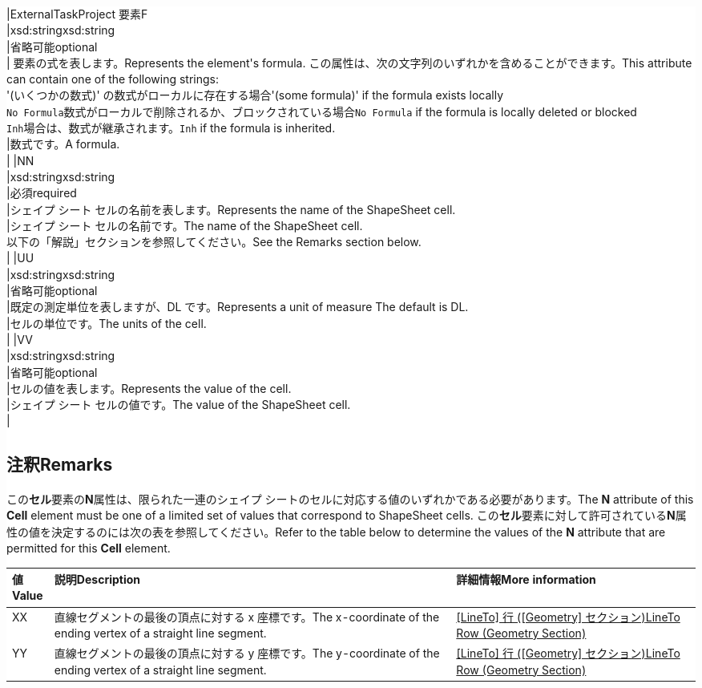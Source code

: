 |<span data-ttu-id="44b3f-142">ExternalTaskProject 要素</span><span class="sxs-lookup"><span data-stu-id="44b3f-142">F</span></span>  <br/> |<span data-ttu-id="44b3f-143">xsd:string</span><span class="sxs-lookup"><span data-stu-id="44b3f-143">xsd:string</span></span>  <br/> |<span data-ttu-id="44b3f-144">省略可能</span><span class="sxs-lookup"><span data-stu-id="44b3f-144">optional</span></span>  <br/> | <span data-ttu-id="44b3f-145">要素の式を表します。</span><span class="sxs-lookup"><span data-stu-id="44b3f-145">Represents the element's formula.</span></span> <span data-ttu-id="44b3f-146">この属性は、次の文字列のいずれかを含めることができます。</span><span class="sxs-lookup"><span data-stu-id="44b3f-146">This attribute can contain one of the following strings:</span></span>  <br/>  <span data-ttu-id="44b3f-147">'(いくつかの数式)' の数式がローカルに存在する場合</span><span class="sxs-lookup"><span data-stu-id="44b3f-147">'(some formula)' if the formula exists locally</span></span>  <br/>  <span data-ttu-id="44b3f-148">`No Formula`数式がローカルで削除されるか、ブロックされている場合</span><span class="sxs-lookup"><span data-stu-id="44b3f-148">`No Formula` if the formula is locally deleted or blocked</span></span>  <br/>  <span data-ttu-id="44b3f-149">`Inh`場合は、数式が継承されます。</span><span class="sxs-lookup"><span data-stu-id="44b3f-149">`Inh` if the formula is inherited.</span></span>  <br/> |<span data-ttu-id="44b3f-150">数式です。</span><span class="sxs-lookup"><span data-stu-id="44b3f-150">A formula.</span></span>  <br/> |
|<span data-ttu-id="44b3f-151">N</span><span class="sxs-lookup"><span data-stu-id="44b3f-151">N</span></span>  <br/> |<span data-ttu-id="44b3f-152">xsd:string</span><span class="sxs-lookup"><span data-stu-id="44b3f-152">xsd:string</span></span>  <br/> |<span data-ttu-id="44b3f-153">必須</span><span class="sxs-lookup"><span data-stu-id="44b3f-153">required</span></span>  <br/> |<span data-ttu-id="44b3f-154">シェイプ シート セルの名前を表します。</span><span class="sxs-lookup"><span data-stu-id="44b3f-154">Represents the name of the ShapeSheet cell.</span></span>  <br/> |<span data-ttu-id="44b3f-155">シェイプ シート セルの名前です。</span><span class="sxs-lookup"><span data-stu-id="44b3f-155">The name of the ShapeSheet cell.</span></span>  <br/> <span data-ttu-id="44b3f-156">以下の「解説」セクションを参照してください。</span><span class="sxs-lookup"><span data-stu-id="44b3f-156">See the Remarks section below.</span></span>  <br/> |
|<span data-ttu-id="44b3f-157">U</span><span class="sxs-lookup"><span data-stu-id="44b3f-157">U</span></span>  <br/> |<span data-ttu-id="44b3f-158">xsd:string</span><span class="sxs-lookup"><span data-stu-id="44b3f-158">xsd:string</span></span>  <br/> |<span data-ttu-id="44b3f-159">省略可能</span><span class="sxs-lookup"><span data-stu-id="44b3f-159">optional</span></span>  <br/> |<span data-ttu-id="44b3f-160">既定の測定単位を表しますが、DL です。</span><span class="sxs-lookup"><span data-stu-id="44b3f-160">Represents a unit of measure The default is DL.</span></span>  <br/> |<span data-ttu-id="44b3f-161">セルの単位です。</span><span class="sxs-lookup"><span data-stu-id="44b3f-161">The units of the cell.</span></span>  <br/> |
|<span data-ttu-id="44b3f-162">V</span><span class="sxs-lookup"><span data-stu-id="44b3f-162">V</span></span>  <br/> |<span data-ttu-id="44b3f-163">xsd:string</span><span class="sxs-lookup"><span data-stu-id="44b3f-163">xsd:string</span></span>  <br/> |<span data-ttu-id="44b3f-164">省略可能</span><span class="sxs-lookup"><span data-stu-id="44b3f-164">optional</span></span>  <br/> |<span data-ttu-id="44b3f-165">セルの値を表します。</span><span class="sxs-lookup"><span data-stu-id="44b3f-165">Represents the value of the cell.</span></span>  <br/> |<span data-ttu-id="44b3f-166">シェイプ シート セルの値です。</span><span class="sxs-lookup"><span data-stu-id="44b3f-166">The value of the ShapeSheet cell.</span></span>  <br/> |
   
## <a name="remarks"></a><span data-ttu-id="44b3f-167">注釈</span><span class="sxs-lookup"><span data-stu-id="44b3f-167">Remarks</span></span>

<span data-ttu-id="44b3f-168">この**セル**要素の**N**属性は、限られた一連のシェイプ シートのセルに対応する値のいずれかである必要があります。</span><span class="sxs-lookup"><span data-stu-id="44b3f-168">The **N** attribute of this **Cell** element must be one of a limited set of values that correspond to ShapeSheet cells.</span></span> <span data-ttu-id="44b3f-169">この**セル**要素に対して許可されている**N**属性の値を決定するのには次の表を参照してください。</span><span class="sxs-lookup"><span data-stu-id="44b3f-169">Refer to the table below to determine the values of the **N** attribute that are permitted for this **Cell** element.</span></span> 
  
|<span data-ttu-id="44b3f-170">**値**</span><span class="sxs-lookup"><span data-stu-id="44b3f-170">**Value**</span></span>|<span data-ttu-id="44b3f-171">**説明**</span><span class="sxs-lookup"><span data-stu-id="44b3f-171">**Description**</span></span>|<span data-ttu-id="44b3f-172">**詳細情報**</span><span class="sxs-lookup"><span data-stu-id="44b3f-172">**More information**</span></span>|
|:-----|:-----|:-----|
|<span data-ttu-id="44b3f-173">X</span><span class="sxs-lookup"><span data-stu-id="44b3f-173">X</span></span>  <br/> |<span data-ttu-id="44b3f-174">直線セグメントの最後の頂点に対する x 座標です。</span><span class="sxs-lookup"><span data-stu-id="44b3f-174">The x-coordinate of the ending vertex of a straight line segment.</span></span>  <br/> |<span data-ttu-id="44b3f-175">[[LineTo] 行 ([Geometry] セクション)](lineto-row-geometry-section.md)</span><span class="sxs-lookup"><span data-stu-id="44b3f-175">[LineTo Row (Geometry Section)](lineto-row-geometry-section.md)</span></span> <br/> |
|<span data-ttu-id="44b3f-176">Y</span><span class="sxs-lookup"><span data-stu-id="44b3f-176">Y</span></span>  <br/> |<span data-ttu-id="44b3f-177">直線セグメントの最後の頂点に対する y 座標です。</span><span class="sxs-lookup"><span data-stu-id="44b3f-177">The y-coordinate of the ending vertex of a straight line segment.</span></span>  <br/> |<span data-ttu-id="44b3f-178">[[LineTo] 行 ([Geometry] セクション)](lineto-row-geometry-section.md)</span><span class="sxs-lookup"><span data-stu-id="44b3f-178">[LineTo Row (Geometry Section)](lineto-row-geometry-section.md)</span></span> <br/> |
   


